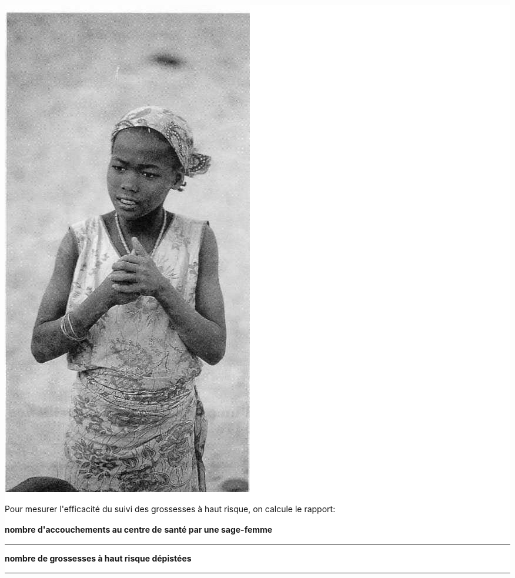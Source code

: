 ![](i421-8.jpg)


Pour mesurer l'efficacité du suivi des grossesses à haut risque, on calcule le rapport:

**nombre d'accouchements au centre de** **santé par une sage-femme**  

* * *

**nombre de grossesses à haut risque dépistées**

* * *
